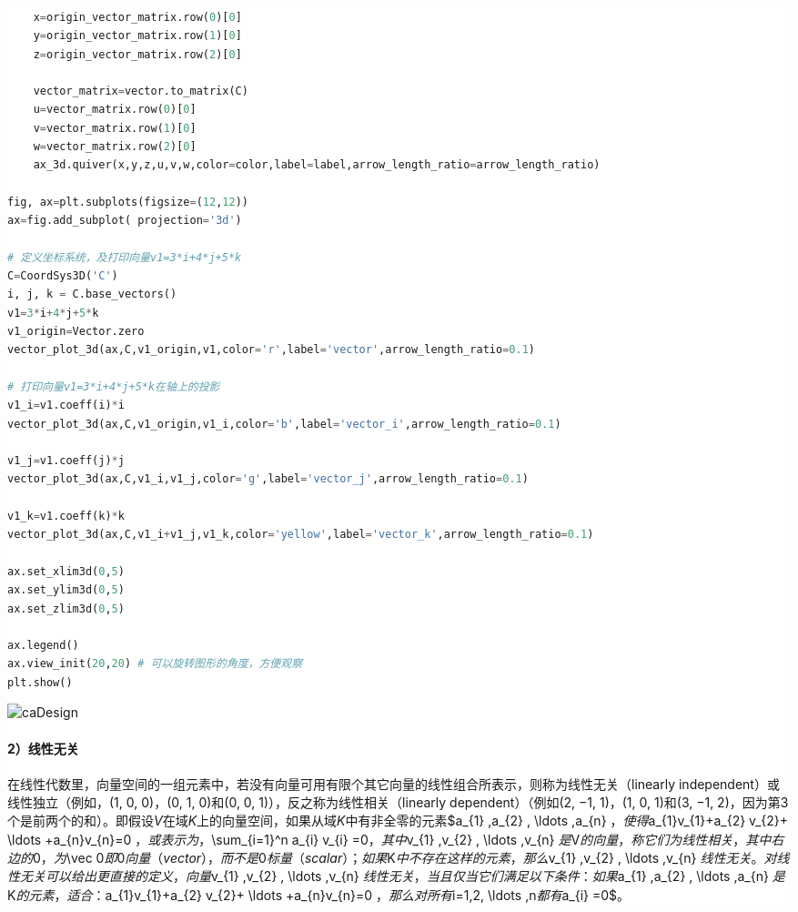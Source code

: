 ```python
    x=origin_vector_matrix.row(0)[0]
    y=origin_vector_matrix.row(1)[0]
    z=origin_vector_matrix.row(2)[0]
    
    vector_matrix=vector.to_matrix(C)
    u=vector_matrix.row(0)[0]
    v=vector_matrix.row(1)[0]
    w=vector_matrix.row(2)[0]
    ax_3d.quiver(x,y,z,u,v,w,color=color,label=label,arrow_length_ratio=arrow_length_ratio)

fig, ax=plt.subplots(figsize=(12,12))
ax=fig.add_subplot( projection='3d')
    
# 定义坐标系统，及打印向量v1=3*i+4*j+5*k
C=CoordSys3D('C')
i, j, k = C.base_vectors()
v1=3*i+4*j+5*k
v1_origin=Vector.zero
vector_plot_3d(ax,C,v1_origin,v1,color='r',label='vector',arrow_length_ratio=0.1)

# 打印向量v1=3*i+4*j+5*k在轴上的投影
v1_i=v1.coeff(i)*i
vector_plot_3d(ax,C,v1_origin,v1_i,color='b',label='vector_i',arrow_length_ratio=0.1)

v1_j=v1.coeff(j)*j
vector_plot_3d(ax,C,v1_i,v1_j,color='g',label='vector_j',arrow_length_ratio=0.1)

v1_k=v1.coeff(k)*k
vector_plot_3d(ax,C,v1_i+v1_j,v1_k,color='yellow',label='vector_k',arrow_length_ratio=0.1)

ax.set_xlim3d(0,5)
ax.set_ylim3d(0,5)
ax.set_zlim3d(0,5)

ax.legend()
ax.view_init(20,20) # 可以旋转图形的角度，方便观察
plt.show()
```


<img src="./imgs/2_2_1/output_6_0.png" height='auto' width='auto' title="caDesign">   
    


#### 2）线性无关

在线性代数里，向量空间的一组元素中，若没有向量可用有限个其它向量的线性组合所表示，则称为线性无关（linearly independent）或线性独立（例如，(1, 0, 0)，(0, 1, 0)和(0, 0, 1)），反之称为线性相关（linearly dependent）（例如(2, −1, 1)，(1, 0, 1)和(3, −1, 2)，因为第3个是前两个的和）。即假设$V$在域$K$上的向量空间，如果从域$K$中有非全零的元素$a_{1} ,a_{2} , \ldots ,a_{n} $，使得$a_{1}v_{1}+a_{2} v_{2}+ \ldots +a_{n}v_{n}=0 $，或表示为，$\sum_{i=1}^n  a_{i}   v_{i} =0$，其中$v_{1} ,v_{2} , \ldots ,v_{n} $是$V$的向量，称它们为线性相关，其中右边的0，为$\vec 0$即0向量（vector），而不是0标量（scalar）；如果$K$中不存在这样的元素，那么$v_{1} ,v_{2} , \ldots ,v_{n} $线性无关。对线性无关可以给出更直接的定义，向量$v_{1} ,v_{2} , \ldots ,v_{n} $线性无关，当且仅当它们满足以下条件：如果$a_{1} ,a_{2} , \ldots ,a_{n} $是$K$的元素，适合：$a_{1}v_{1}+a_{2} v_{2}+ \ldots +a_{n}v_{n}=0 $，那么对所有$i=1,2, \ldots ,n$都有$a_{i} =0$。
